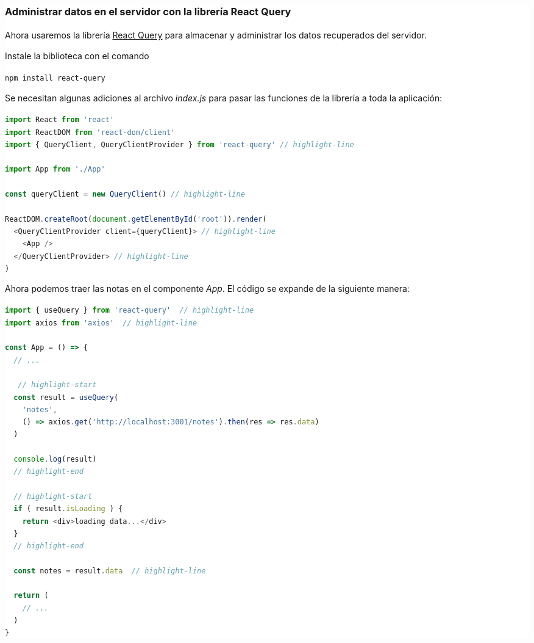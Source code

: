 ### Administrar datos en el servidor con la librería React Query

Ahora usaremos la librería [React Query](https://react-query-v3.tanstack.com/) para almacenar y administrar los datos recuperados del servidor.

Instale la biblioteca con el comando

```bash
npm install react-query
```

Se necesitan algunas adiciones al archivo <i>index.js</i> para pasar las funciones de la librería a toda la aplicación:

```js
import React from 'react'
import ReactDOM from 'react-dom/client'
import { QueryClient, QueryClientProvider } from 'react-query' // highlight-line

import App from './App'

const queryClient = new QueryClient() // highlight-line

ReactDOM.createRoot(document.getElementById('root')).render(
  <QueryClientProvider client={queryClient}> // highlight-line
    <App />
  </QueryClientProvider> // highlight-line
)
```

Ahora podemos traer las notas en el componente <i>App</i>. El código se expande de la siguiente manera:

```js
import { useQuery } from 'react-query'  // highlight-line
import axios from 'axios'  // highlight-line

const App = () => {
  // ...

   // highlight-start
  const result = useQuery(
    'notes',
    () => axios.get('http://localhost:3001/notes').then(res => res.data)
  )

  console.log(result)
  // highlight-end

  // highlight-start
  if ( result.isLoading ) {
    return <div>loading data...</div>
  }
  // highlight-end

  const notes = result.data  // highlight-line

  return (
    // ...
  )
}
```
